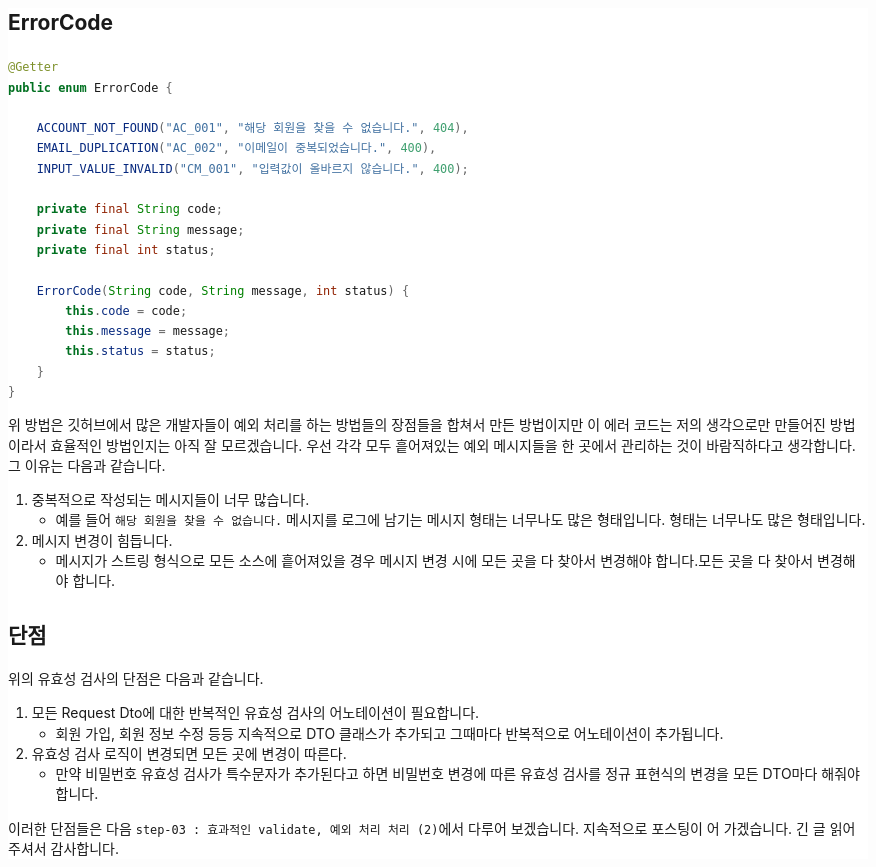 ## ErrorCode
```Java
@Getter
public enum ErrorCode {

    ACCOUNT_NOT_FOUND("AC_001", "해당 회원을 찾을 수 없습니다.", 404),
    EMAIL_DUPLICATION("AC_002", "이메일이 중복되었습니다.", 400),
    INPUT_VALUE_INVALID("CM_001", "입력값이 올바르지 않습니다.", 400);

    private final String code;
    private final String message;
    private final int status;

    ErrorCode(String code, String message, int status) {
        this.code = code;
        this.message = message;
        this.status = status;
    }
}
```
위 방법은 깃허브에서 많은 개발자들이 예외 처리를 하는 방법들의 장점들을 합쳐서 만든 방법이지만 이 에러 코드는 저의 생각으로만 만들어진 방법이라서 효율적인 방법인지는 아직 잘 모르겠습니다. 우선 각각 모두 흩어져있는 예외 메시지들을 한 곳에서 관리하는 것이 바람직하다고 생각합니다. 그 이유는 다음과 같습니다.

1. 중복적으로 작성되는 메시지들이 너무 많습니다.
	- 예를 들어 `해당 회원을 찾을 수 없습니다.` 메시지를 로그에 남기는 메시지 형태는 너무나도 많은 형태입니다. 형태는 너무나도 많은 형태입니다.
2. 메시지 변경이 힘듭니다.
	- 메시지가 스트링 형식으로 모든 소스에 흩어져있을 경우 메시지 변경 시에 모든 곳을 다 찾아서 변경해야 합니다.모든 곳을 다 찾아서 변경해야 합니다.


## 단점
위의 유효성 검사의 단점은 다음과 같습니다.

1. 모든 Request Dto에 대한 반복적인 유효성 검사의 어노테이션이 필요합니다.
	- 회원 가입, 회원 정보 수정 등등 지속적으로 DTO 클래스가 추가되고 그때마다 반복적으로 어노테이션이 추가됩니다.
2. 유효성 검사 로직이 변경되면 모든 곳에 변경이 따른다.
	- 만약 비밀번호 유효성 검사가 특수문자가 추가된다고 하면 비밀번호 변경에 따른 유효성 검사를 정규 표현식의 변경을 모든 DTO마다 해줘야 합니다.

이러한 단점들은 다음 `step-03 : 효과적인 validate, 예외 처리 처리 (2)`에서 다루어 보겠습니다. 지속적으로 포스팅이 어 가겠습니다. 긴 글 읽어주셔서 감사합니다.
